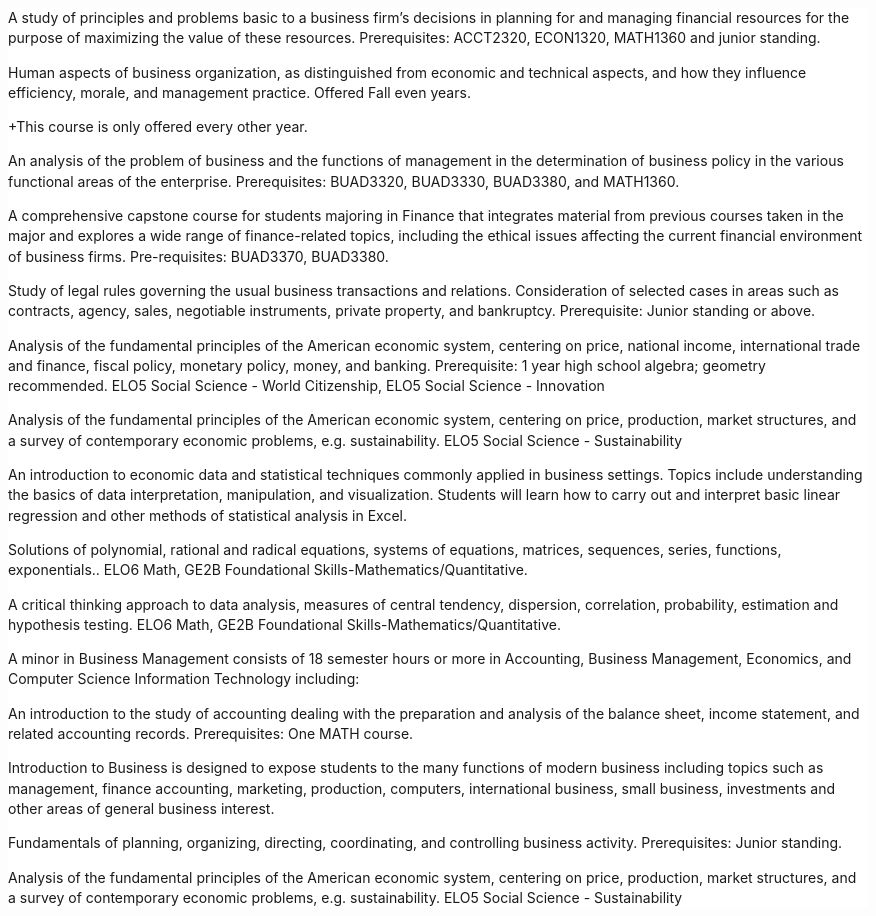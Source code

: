 A study of principles and problems basic to a business firm’s decisions in planning for and managing financial resources for the purpose of maximizing the value of these resources. Prerequisites: ACCT2320, ECON1320, MATH1360 and junior standing.

Human aspects of business organization, as distinguished from economic and technical aspects, and how they influence efficiency, morale, and management practice. Offered Fall even years.



+This course is only offered every other year.

An analysis of the problem of business and the functions of management in the determination of business policy in the various functional areas of the enterprise. Prerequisites: BUAD3320, BUAD3330, BUAD3380, and MATH1360.

A comprehensive capstone course for students majoring in Finance that integrates material from previous courses taken in the major and explores a wide range of finance-related topics, including the ethical issues affecting the current financial environment of business firms. Pre-requisites: BUAD3370, BUAD3380.

Study of legal rules governing the usual business transactions and relations. Consideration of selected cases in areas such as contracts, agency, sales, negotiable instruments, private property, and bankruptcy. Prerequisite: Junior standing or above.

Analysis of the fundamental principles of the American economic system, centering on price, national income, international trade and finance, fiscal policy, monetary policy, money, and banking. Prerequisite: 1 year high school algebra; geometry recommended. ELO5 Social Science - World Citizenship, ELO5 Social Science - Innovation

Analysis of the fundamental principles of the American economic system, centering on price, production, market structures, and a survey of contemporary economic problems, e.g. sustainability. ELO5 Social Science - Sustainability

An introduction to economic data and statistical techniques commonly applied in business settings.  Topics include understanding the basics of data interpretation, manipulation, and visualization.  Students will learn how to carry out and interpret basic linear regression and other methods of statistical analysis in Excel.

Solutions of polynomial, rational and radical equations, systems of equations, matrices, sequences, series, functions, exponentials.. ELO6 Math, GE2B Foundational Skills-Mathematics/Quantitative.

A critical thinking approach to data analysis, measures of central tendency, dispersion, correlation, probability, estimation and hypothesis testing. ELO6 Math, GE2B Foundational Skills-Mathematics/Quantitative.

A minor in Business Management consists of 18 semester hours or more in Accounting, Business Management, Economics, and Computer Science Information Technology including:

An introduction to the study of accounting dealing with the preparation and analysis of the balance sheet, income statement, and related accounting records. Prerequisites: One MATH course.

Introduction to Business is designed to expose students to the many functions of modern business including topics such as management, finance accounting, marketing, production, computers, international business, small business, investments and other areas of general business interest.

Fundamentals of planning, organizing, directing, coordinating, and controlling business activity. Prerequisites: Junior standing.

Analysis of the fundamental principles of the American economic system, centering on price, production, market structures, and a survey of contemporary economic problems, e.g. sustainability. ELO5 Social Science - Sustainability
